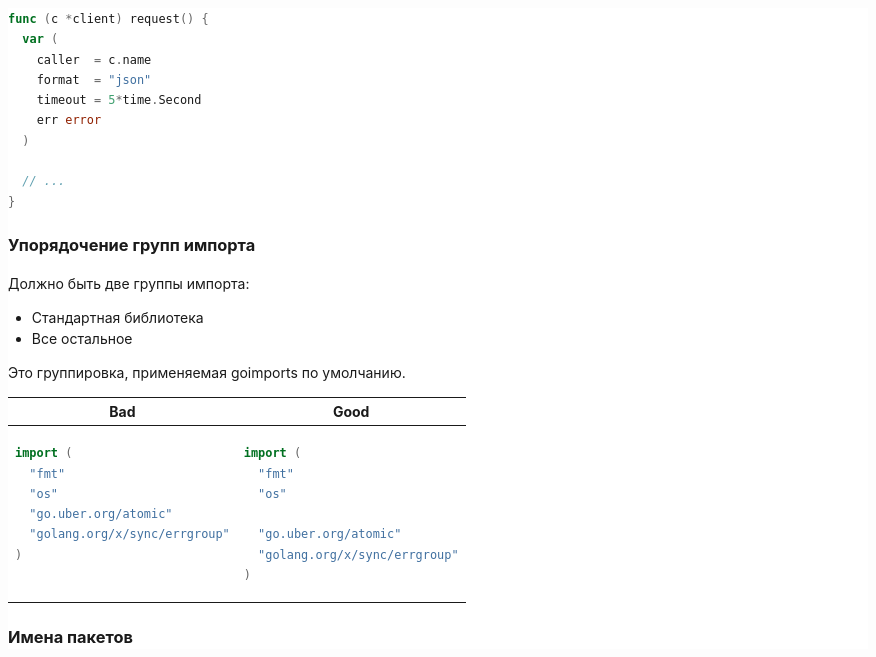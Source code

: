 ```go
func (c *client) request() {
  var (
    caller  = c.name
    format  = "json"
    timeout = 5*time.Second
    err error
  )

  // ...
}
```

</td></tr>
</tbody></table>

### Упорядочение групп импорта

Должно быть две группы импорта:

- Стандартная библиотека
- Все остальное

Это группировка, применяемая goimports по умолчанию.

<table>
<thead><tr><th>Bad</th><th>Good</th></tr></thead>
<tbody>
<tr><td>

```go
import (
  "fmt"
  "os"
  "go.uber.org/atomic"
  "golang.org/x/sync/errgroup"
)
```

</td><td>

```go
import (
  "fmt"
  "os"

  "go.uber.org/atomic"
  "golang.org/x/sync/errgroup"
)
```

</td></tr>
</tbody></table>

### Имена пакетов
